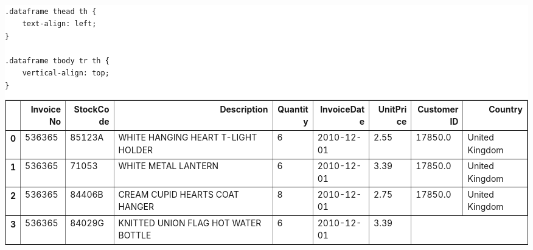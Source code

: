     .dataframe thead th {
        text-align: left;
    }

    .dataframe tbody tr th {
        vertical-align: top;
    }
</style>
<table border="1" class="dataframe">
  <thead>
    <tr style="text-align: right;">
      <th></th>
      <th>InvoiceNo</th>
      <th>StockCode</th>
      <th>Description</th>
      <th>Quantity</th>
      <th>InvoiceDate</th>
      <th>UnitPrice</th>
      <th>CustomerID</th>
      <th>Country</th>
    </tr>
  </thead>
  <tbody>
    <tr>
      <th>0</th>
      <td>536365</td>
      <td>85123A</td>
      <td>WHITE HANGING HEART T-LIGHT HOLDER</td>
      <td>6</td>
      <td>2010-12-01</td>
      <td>2.55</td>
      <td>17850.0</td>
      <td>United Kingdom</td>
    </tr>
    <tr>
      <th>1</th>
      <td>536365</td>
      <td>71053</td>
      <td>WHITE METAL LANTERN</td>
      <td>6</td>
      <td>2010-12-01</td>
      <td>3.39</td>
      <td>17850.0</td>
      <td>United Kingdom</td>
    </tr>
    <tr>
      <th>2</th>
      <td>536365</td>
      <td>84406B</td>
      <td>CREAM CUPID HEARTS COAT HANGER</td>
      <td>8</td>
      <td>2010-12-01</td>
      <td>2.75</td>
      <td>17850.0</td>
      <td>United Kingdom</td>
    </tr>
    <tr>
      <th>3</th>
      <td>536365</td>
      <td>84029G</td>
      <td>KNITTED UNION FLAG HOT WATER BOTTLE</td>
      <td>6</td>
      <td>2010-12-01</td>
      <td>3.39</td>